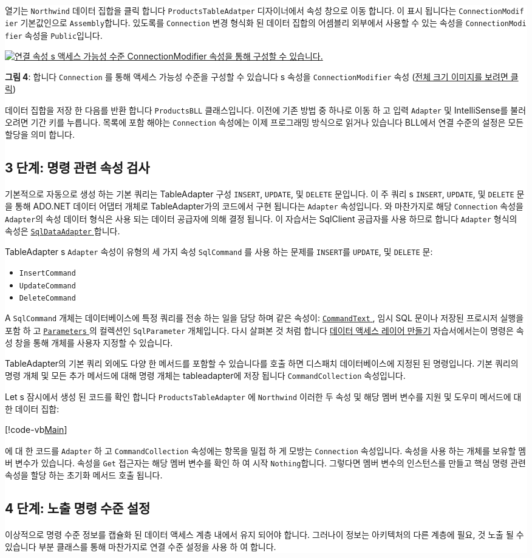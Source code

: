 열기는 `Northwind` 데이터 집합을 클릭 합니다 `ProductsTableAdatper` 디자이너에서 속성 창으로 이동 합니다. 이 표시 됩니다는 `ConnectionModifier` 기본값인으로 `Assembly`합니다. 있도록를 `Connection` 변경 형식화 된 데이터 집합의 어셈블리 외부에서 사용할 수 있는 속성을 `ConnectionModifier` 속성을 `Public`입니다.


[![연결 속성 s 액세스 가능성 수준 ConnectionModifier 속성을 통해 구성할 수 있습니다.](configuring-the-data-access-layer-s-connection-and-command-level-settings-vb/_static/image7.png)](configuring-the-data-access-layer-s-connection-and-command-level-settings-vb/_static/image6.png)

**그림 4**: 합니다 `Connection` 를 통해 액세스 가능성 수준을 구성할 수 있습니다 s 속성을 `ConnectionModifier` 속성 ([전체 크기 이미지를 보려면 클릭](configuring-the-data-access-layer-s-connection-and-command-level-settings-vb/_static/image8.png))


데이터 집합을 저장 한 다음를 반환 합니다 `ProductsBLL` 클래스입니다. 이전에 기존 방법 중 하나로 이동 하 고 입력 `Adapter` 및 IntelliSense를 불러오려면 기간 키를 누릅니다. 목록에 포함 해야는 `Connection` 속성에는 이제 프로그래밍 방식으로 읽거나 있습니다 BLL에서 연결 수준의 설정은 모든 할당을 의미 합니다.

## <a name="step-3-examining-the-command-related-properties"></a>3 단계: 명령 관련 속성 검사

기본적으로 자동으로 생성 하는 기본 쿼리는 TableAdapter 구성 `INSERT`, `UPDATE`, 및 `DELETE` 문입니다. 이 주 쿼리 s `INSERT`, `UPDATE`, 및 `DELETE` 문을 통해 ADO.NET 데이터 어댑터 개체로 TableAdapter가의 코드에서 구현 됩니다는 `Adapter` 속성입니다. 와 마찬가지로 해당 `Connection` 속성을 `Adapter`의 속성 데이터 형식은 사용 되는 데이터 공급자에 의해 결정 됩니다. 이 자습서는 SqlClient 공급자를 사용 하므로 합니다 `Adapter` 형식의 속성은 [ `SqlDataAdapter` ](https://msdn.microsoft.com/library/system.data.sqlclient.sqldataadapter(VS.80).aspx)합니다.

TableAdapter s `Adapter` 속성이 유형의 세 가지 속성 `SqlCommand` 를 사용 하는 문제를 `INSERT`를 `UPDATE`, 및 `DELETE` 문:

- `InsertCommand`
- `UpdateCommand`
- `DeleteCommand`

A `SqlCommand` 개체는 데이터베이스에 특정 쿼리를 전송 하는 일을 담당 하며 같은 속성이: [ `CommandText` ](https://msdn.microsoft.com/library/system.data.sqlclient.sqlcommand.commandtext.aspx), 임시 SQL 문이나 저장된 프로시저 실행을 포함 하 고 [ `Parameters` ](https://msdn.microsoft.com/library/system.data.sqlclient.sqlcommand.parameters.aspx)의 컬렉션인 `SqlParameter` 개체입니다. 다시 살펴본 것 처럼 합니다 [데이터 액세스 레이어 만들기](../introduction/creating-a-data-access-layer-vb.md) 자습서에서는이 명령은 속성 창을 통해 개체를 사용자 지정할 수 있습니다.

TableAdapter의 기본 쿼리 외에도 다양 한 메서드를 포함할 수 있습니다를 호출 하면 디스패치 데이터베이스에 지정된 된 명령입니다. 기본 쿼리의 명령 개체 및 모든 추가 메서드에 대해 명령 개체는 tableadapter에 저장 됩니다 `CommandCollection` 속성입니다.

Let s 잠시에서 생성 된 코드를 확인 합니다 `ProductsTableAdapter` 에 `Northwind` 이러한 두 속성 및 해당 멤버 변수를 지원 및 도우미 메서드에 대 한 데이터 집합:


[!code-vb[Main](configuring-the-data-access-layer-s-connection-and-command-level-settings-vb/samples/sample3.vb)]

에 대 한 코드를 `Adapter` 하 고 `CommandCollection` 속성에는 항목을 밀접 하 게 모방는 `Connection` 속성입니다. 속성을 사용 하는 개체를 보유할 멤버 변수가 있습니다. 속성을 `Get` 접근자는 해당 멤버 변수를 확인 하 여 시작 `Nothing`합니다. 그렇다면 멤버 변수의 인스턴스를 만들고 핵심 명령 관련 속성을 할당 하는 초기화 메서드 호출 됩니다.

## <a name="step-4-exposing-command-level-settings"></a>4 단계: 노출 명령 수준 설정

이상적으로 명령 수준 정보를 캡슐화 된 데이터 액세스 계층 내에서 유지 되어야 합니다. 그러나이 정보는 아키텍처의 다른 계층에 필요, 것 노출 될 수 있습니다 부분 클래스를 통해 마찬가지로 연결 수준 설정을 사용 하 여 합니다.
